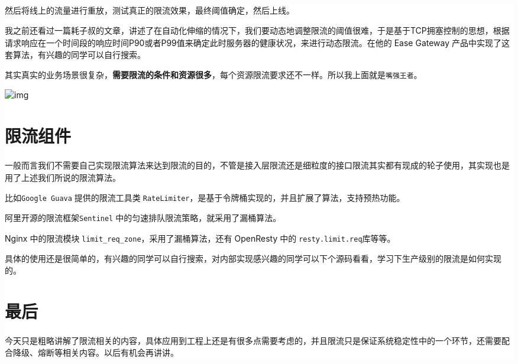 然后将线上的流量进行重放，测试真正的限流效果，最终阈值确定，然后上线。

我之前还看过一篇耗子叔的文章，讲述了在自动化伸缩的情况下，我们要动态地调整限流的阈值很难，于是基于TCP拥塞控制的思想，根据请求响应在一个时间段的响应时间P90或者P99值来确定此时服务器的健康状况，来进行动态限流。在他的 Ease Gateway 产品中实现了这套算法，有兴趣的同学可以自行搜索。

其实真实的业务场景很复杂，**需要限流的条件和资源很多**，每个资源限流要求还不一样。所以我上面就是`嘴强王者`。

![img](https://img.yluchao.cn/typora/21cf81deb21b0e0bbdf6fd764937c255.gif)



# 限流组件

一般而言我们不需要自己实现限流算法来达到限流的目的，不管是接入层限流还是细粒度的接口限流其实都有现成的轮子使用，其实现也是用了上述我们所说的限流算法。

比如`Google Guava` 提供的限流工具类 `RateLimiter`，是基于令牌桶实现的，并且扩展了算法，支持预热功能。

阿里开源的限流框架`Sentinel` 中的匀速排队限流策略，就采用了漏桶算法。

Nginx 中的限流模块 `limit_req_zone`，采用了漏桶算法，还有 OpenResty 中的 `resty.limit.req`库等等。

具体的使用还是很简单的，有兴趣的同学可以自行搜索，对内部实现感兴趣的同学可以下个源码看看，学习下生产级别的限流是如何实现的。



# 最后

今天只是粗略讲解了限流相关的内容，具体应用到工程上还是有很多点需要考虑的，并且限流只是保证系统稳定性中的一个环节，还需要配合降级、熔断等相关内容。以后有机会再讲讲。